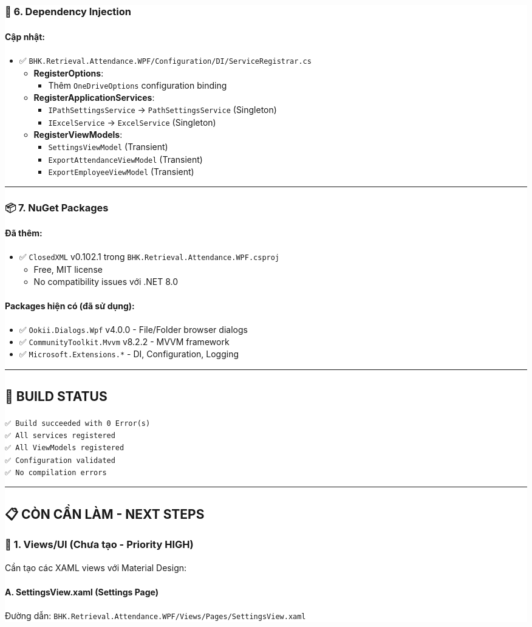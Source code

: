 
### 🔌 6. Dependency Injection

#### Cập nhật:
- ✅ `BHK.Retrieval.Attendance.WPF/Configuration/DI/ServiceRegistrar.cs`
  - **RegisterOptions**: 
    - Thêm `OneDriveOptions` configuration binding
  - **RegisterApplicationServices**:
    - `IPathSettingsService` -> `PathSettingsService` (Singleton)
    - `IExcelService` -> `ExcelService` (Singleton)
  - **RegisterViewModels**:
    - `SettingsViewModel` (Transient)
    - `ExportAttendanceViewModel` (Transient)
    - `ExportEmployeeViewModel` (Transient)

---

### 📦 7. NuGet Packages

#### Đã thêm:
- ✅ `ClosedXML` v0.102.1 trong `BHK.Retrieval.Attendance.WPF.csproj`
  - Free, MIT license
  - No compatibility issues với .NET 8.0

#### Packages hiện có (đã sử dụng):
- ✅ `Ookii.Dialogs.Wpf` v4.0.0 - File/Folder browser dialogs
- ✅ `CommunityToolkit.Mvvm` v8.2.2 - MVVM framework
- ✅ `Microsoft.Extensions.*` - DI, Configuration, Logging

---

## 🎯 BUILD STATUS

```
✅ Build succeeded with 0 Error(s)
✅ All services registered
✅ All ViewModels registered  
✅ Configuration validated
✅ No compilation errors
```

---

## 📋 CÒN CẦN LÀM - NEXT STEPS

### 🎨 1. Views/UI (Chưa tạo - Priority HIGH)

Cần tạo các XAML views với Material Design:

#### **A. SettingsView.xaml** (Settings Page)
Đường dẫn: `BHK.Retrieval.Attendance.WPF/Views/Pages/SettingsView.xaml`
